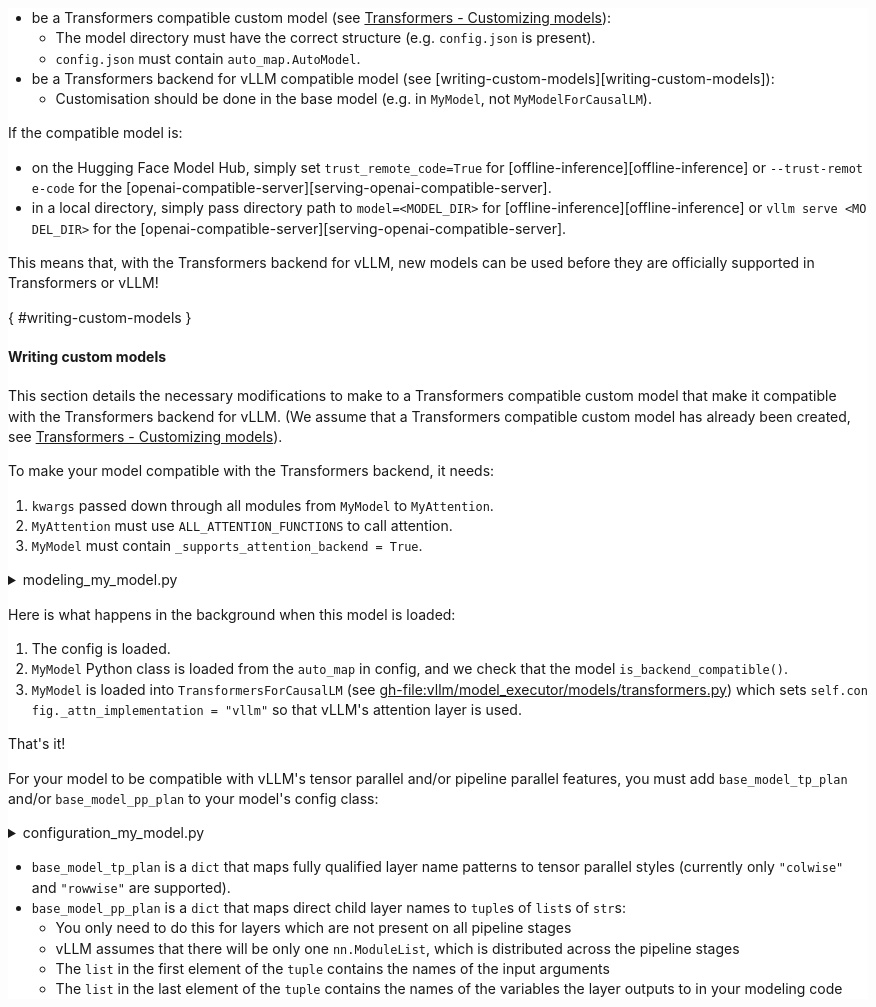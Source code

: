 - be a Transformers compatible custom model (see [Transformers - Customizing models](https://huggingface.co/docs/transformers/en/custom_models)):
    * The model directory must have the correct structure (e.g. `config.json` is present).
    * `config.json` must contain `auto_map.AutoModel`.
- be a Transformers backend for vLLM compatible model (see [writing-custom-models][writing-custom-models]):
    * Customisation should be done in the base model (e.g. in `MyModel`, not `MyModelForCausalLM`).

If the compatible model is:

- on the Hugging Face Model Hub, simply set `trust_remote_code=True` for [offline-inference][offline-inference] or `--trust-remote-code` for the [openai-compatible-server][serving-openai-compatible-server].
- in a local directory, simply pass directory path to `model=<MODEL_DIR>` for [offline-inference][offline-inference] or `vllm serve <MODEL_DIR>` for the [openai-compatible-server][serving-openai-compatible-server].

This means that, with the Transformers backend for vLLM, new models can be used before they are officially supported in Transformers or vLLM!

[](){ #writing-custom-models }

#### Writing custom models

This section details the necessary modifications to make to a Transformers compatible custom model that make it compatible with the Transformers backend for vLLM. (We assume that a Transformers compatible custom model has already been created, see [Transformers - Customizing models](https://huggingface.co/docs/transformers/en/custom_models)).

To make your model compatible with the Transformers backend, it needs:

1. `kwargs` passed down through all modules from `MyModel` to `MyAttention`.
2. `MyAttention` must use `ALL_ATTENTION_FUNCTIONS` to call attention.
3. `MyModel` must contain `_supports_attention_backend = True`.

<details><summary>modeling_my_model.py</summary></details>

Here is what happens in the background when this model is loaded:

1. The config is loaded.
2. `MyModel` Python class is loaded from the `auto_map` in config, and we check that the model `is_backend_compatible()`.
3. `MyModel` is loaded into `TransformersForCausalLM` (see <gh-file:vllm/model_executor/models/transformers.py>) which sets `self.config._attn_implementation = "vllm"` so that vLLM's attention layer is used.

That's it!

For your model to be compatible with vLLM's tensor parallel and/or pipeline parallel features, you must add `base_model_tp_plan` and/or `base_model_pp_plan` to your model's config class:

<details><summary>configuration_my_model.py</summary></details>

- `base_model_tp_plan` is a `dict` that maps fully qualified layer name patterns to tensor parallel styles (currently only `"colwise"` and `"rowwise"` are supported).
- `base_model_pp_plan` is a `dict` that maps direct child layer names to `tuple`s of `list`s of `str`s:
    * You only need to do this for layers which are not present on all pipeline stages
    * vLLM assumes that there will be only one `nn.ModuleList`, which is distributed across the pipeline stages
    * The `list` in the first element of the `tuple` contains the names of the input arguments
    * The `list` in the last element of the `tuple` contains the names of the variables the layer outputs to in your modeling code
